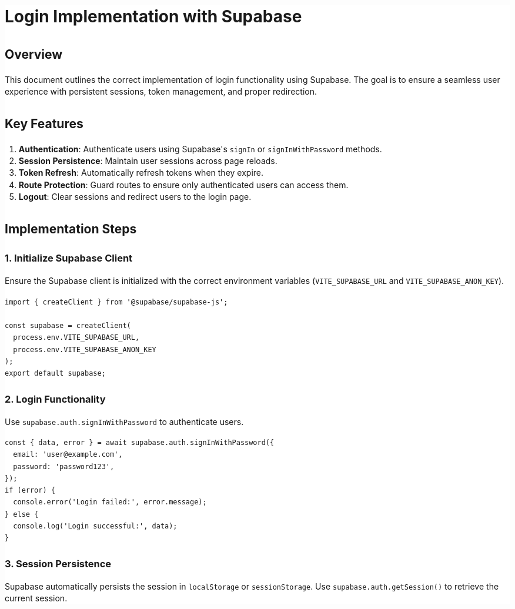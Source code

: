 # Login Implementation with Supabase

## Overview
This document outlines the correct implementation of login functionality using Supabase. The goal is to ensure a seamless user experience with persistent sessions, token management, and proper redirection.

## Key Features
1. **Authentication**: Authenticate users using Supabase's `signIn` or `signInWithPassword` methods.
2. **Session Persistence**: Maintain user sessions across page reloads.
3. **Token Refresh**: Automatically refresh tokens when they expire.
4. **Route Protection**: Guard routes to ensure only authenticated users can access them.
5. **Logout**: Clear sessions and redirect users to the login page.

## Implementation Steps

### 1. Initialize Supabase Client
Ensure the Supabase client is initialized with the correct environment variables (`VITE_SUPABASE_URL` and `VITE_SUPABASE_ANON_KEY`).

```tsx
import { createClient } from '@supabase/supabase-js';

const supabase = createClient(
  process.env.VITE_SUPABASE_URL,
  process.env.VITE_SUPABASE_ANON_KEY
);
export default supabase;
```

### 2. Login Functionality
Use `supabase.auth.signInWithPassword` to authenticate users.

```tsx
const { data, error } = await supabase.auth.signInWithPassword({
  email: 'user@example.com',
  password: 'password123',
});
if (error) {
  console.error('Login failed:', error.message);
} else {
  console.log('Login successful:', data);
}
```

### 3. Session Persistence
Supabase automatically persists the session in `localStorage` or `sessionStorage`. Use `supabase.auth.getSession()` to retrieve the current session.
